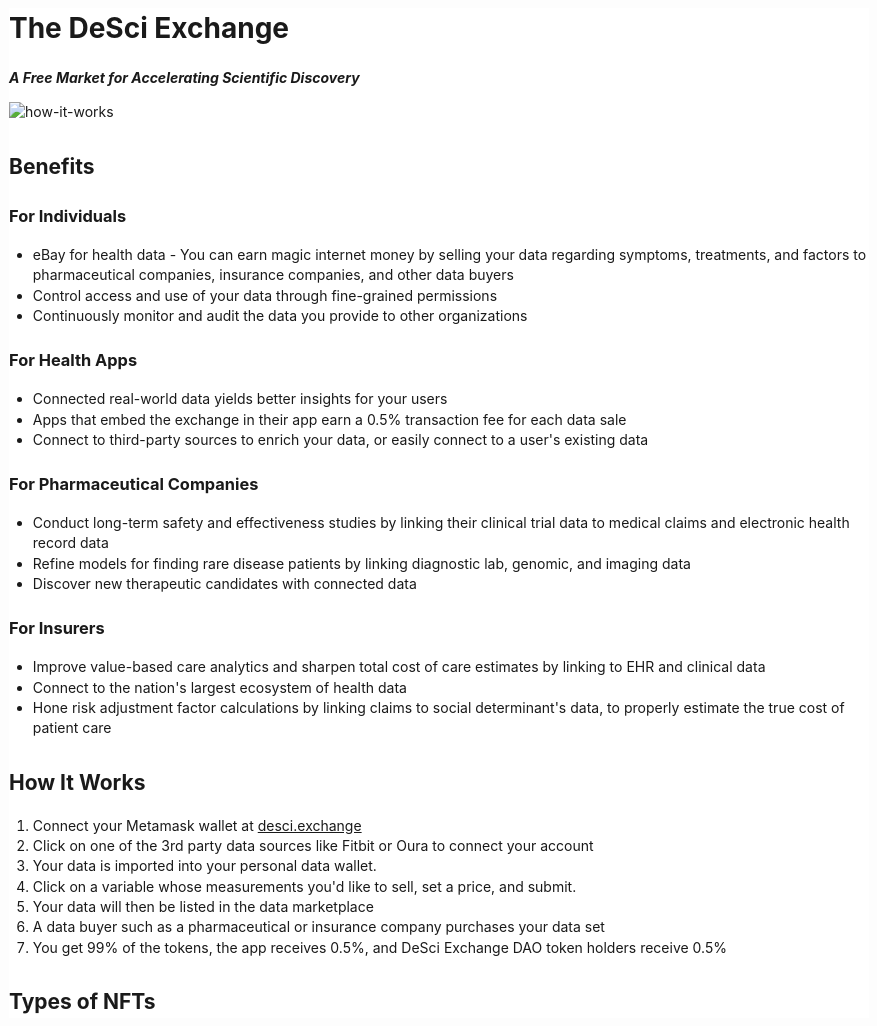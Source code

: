 # The DeSci Exchange

***A Free Market for Accelerating Scientific Discovery***

![how-it-works](https://user-images.githubusercontent.com/2808553/190667341-ce6fc007-1392-4dd1-8c98-35966eb62e56.png)

## Benefits

### For Individuals

- eBay for health data - You can earn magic internet money by selling your data regarding symptoms, treatments, and 
  factors to pharmaceutical companies, insurance companies, and other data buyers
- Control access and use of your data through fine-grained permissions
- Continuously monitor and audit the data you provide to other organizations

### For Health Apps

- Connected real-world data yields better insights for your users
- Apps that embed the exchange in their app earn a 0.5% transaction fee for each data sale
- Connect to third-party sources to enrich your data, or easily connect to a user's existing data

### For Pharmaceutical Companies

- Conduct long-term safety and effectiveness studies by linking their clinical trial data to medical claims and electronic health record data
- Refine models for finding rare disease patients by linking diagnostic lab, genomic, and imaging data
- Discover new therapeutic candidates with connected data

### For Insurers

- Improve value-based care analytics and sharpen total cost of care estimates by linking to EHR and clinical data
- Connect to the nation's largest ecosystem of health data
- Hone risk adjustment factor calculations by linking claims to social determinant's data, to properly estimate the true cost of patient care

## How It Works

1. Connect your Metamask wallet at [desci.exchange](https://desci.exchange)
2. Click on one of the 3rd party data sources like Fitbit or Oura to connect your account
3. Your data is imported into your personal data wallet.
4. Click on a variable whose measurements you'd like to sell, set a price, and submit.
5. Your data will then be listed in the data marketplace
6. A data buyer such as a pharmaceutical or insurance company purchases your data set
7. You get 99% of the tokens, the app receives 0.5%, and DeSci Exchange DAO token holders receive 0.5%

## Types of NFTs
